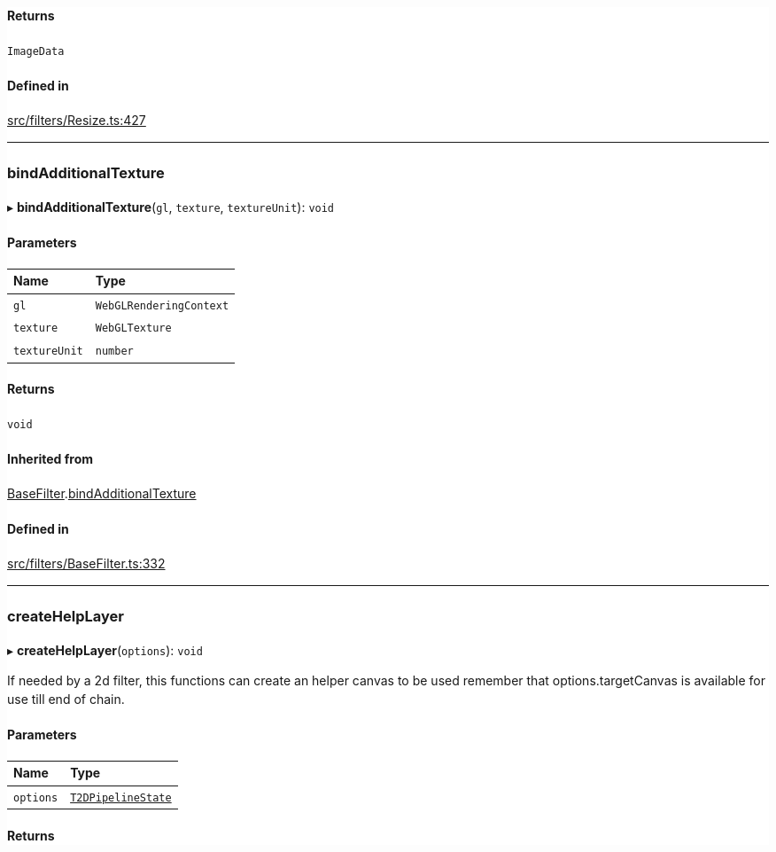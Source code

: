 #### Returns

`ImageData`

#### Defined in

[src/filters/Resize.ts:427](https://github.com/fabricjs/fabric.js/blob/a4453620e/src/filters/Resize.ts#L427)

___

### bindAdditionalTexture

▸ **bindAdditionalTexture**(`gl`, `texture`, `textureUnit`): `void`

#### Parameters

| Name | Type |
| :------ | :------ |
| `gl` | `WebGLRenderingContext` |
| `texture` | `WebGLTexture` |
| `textureUnit` | `number` |

#### Returns

`void`

#### Inherited from

[BaseFilter](filters.BaseFilter.md).[bindAdditionalTexture](filters.BaseFilter.md#bindadditionaltexture)

#### Defined in

[src/filters/BaseFilter.ts:332](https://github.com/fabricjs/fabric.js/blob/a4453620e/src/filters/BaseFilter.ts#L332)

___

### createHelpLayer

▸ **createHelpLayer**(`options`): `void`

If needed by a 2d filter, this functions can create an helper canvas to be used
remember that options.targetCanvas is available for use till end of chain.

#### Parameters

| Name | Type |
| :------ | :------ |
| `options` | [`T2DPipelineState`](../modules.md#t2dpipelinestate) |

#### Returns
